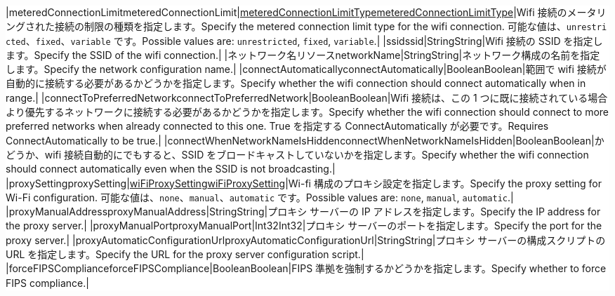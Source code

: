 |<span data-ttu-id="35ece-175">meteredConnectionLimit</span><span class="sxs-lookup"><span data-stu-id="35ece-175">meteredConnectionLimit</span></span>|[<span data-ttu-id="35ece-176">meteredConnectionLimitType</span><span class="sxs-lookup"><span data-stu-id="35ece-176">meteredConnectionLimitType</span></span>](../resources/intune-deviceconfig-meteredconnectionlimittype.md)|<span data-ttu-id="35ece-177">Wifi 接続のメータリングされた接続の制限の種類を指定します。</span><span class="sxs-lookup"><span data-stu-id="35ece-177">Specify the metered connection limit type for the wifi connection.</span></span> <span data-ttu-id="35ece-178">可能な値は、`unrestricted`、`fixed`、`variable` です。</span><span class="sxs-lookup"><span data-stu-id="35ece-178">Possible values are: `unrestricted`, `fixed`, `variable`.</span></span>|
|<span data-ttu-id="35ece-179">ssid</span><span class="sxs-lookup"><span data-stu-id="35ece-179">ssid</span></span>|<span data-ttu-id="35ece-180">String</span><span class="sxs-lookup"><span data-stu-id="35ece-180">String</span></span>|<span data-ttu-id="35ece-181">Wifi 接続の SSID を指定します。</span><span class="sxs-lookup"><span data-stu-id="35ece-181">Specify the SSID of the wifi connection.</span></span>|
|<span data-ttu-id="35ece-182">ネットワーク名リソース</span><span class="sxs-lookup"><span data-stu-id="35ece-182">networkName</span></span>|<span data-ttu-id="35ece-183">String</span><span class="sxs-lookup"><span data-stu-id="35ece-183">String</span></span>|<span data-ttu-id="35ece-184">ネットワーク構成の名前を指定します。</span><span class="sxs-lookup"><span data-stu-id="35ece-184">Specify the network configuration name.</span></span>|
|<span data-ttu-id="35ece-185">connectAutomatically</span><span class="sxs-lookup"><span data-stu-id="35ece-185">connectAutomatically</span></span>|<span data-ttu-id="35ece-186">Boolean</span><span class="sxs-lookup"><span data-stu-id="35ece-186">Boolean</span></span>|<span data-ttu-id="35ece-187">範囲で wifi 接続が自動的に接続する必要があるかどうかを指定します。</span><span class="sxs-lookup"><span data-stu-id="35ece-187">Specify whether the wifi connection should connect automatically when in range.</span></span>|
|<span data-ttu-id="35ece-188">connectToPreferredNetwork</span><span class="sxs-lookup"><span data-stu-id="35ece-188">connectToPreferredNetwork</span></span>|<span data-ttu-id="35ece-189">Boolean</span><span class="sxs-lookup"><span data-stu-id="35ece-189">Boolean</span></span>|<span data-ttu-id="35ece-190">Wifi 接続は、この 1 つに既に接続されている場合より優先するネットワークに接続する必要があるかどうかを指定します。</span><span class="sxs-lookup"><span data-stu-id="35ece-190">Specify whether the wifi connection should connect to more preferred networks when already connected to this one.</span></span>  <span data-ttu-id="35ece-191">True を指定する ConnectAutomatically が必要です。</span><span class="sxs-lookup"><span data-stu-id="35ece-191">Requires ConnectAutomatically to be true.</span></span>|
|<span data-ttu-id="35ece-192">connectWhenNetworkNameIsHidden</span><span class="sxs-lookup"><span data-stu-id="35ece-192">connectWhenNetworkNameIsHidden</span></span>|<span data-ttu-id="35ece-193">Boolean</span><span class="sxs-lookup"><span data-stu-id="35ece-193">Boolean</span></span>|<span data-ttu-id="35ece-194">かどうか、wifi 接続自動的にでもすると、SSID をブロードキャストしていないかを指定します。</span><span class="sxs-lookup"><span data-stu-id="35ece-194">Specify whether the wifi connection should connect automatically even when the SSID is not broadcasting.</span></span>|
|<span data-ttu-id="35ece-195">proxySetting</span><span class="sxs-lookup"><span data-stu-id="35ece-195">proxySetting</span></span>|[<span data-ttu-id="35ece-196">wiFiProxySetting</span><span class="sxs-lookup"><span data-stu-id="35ece-196">wiFiProxySetting</span></span>](../resources/intune-deviceconfig-wifiproxysetting.md)|<span data-ttu-id="35ece-197">Wi-fi 構成のプロキシ設定を指定します。</span><span class="sxs-lookup"><span data-stu-id="35ece-197">Specify the proxy setting for Wi-Fi configuration.</span></span> <span data-ttu-id="35ece-198">可能な値は、`none`、`manual`、`automatic` です。</span><span class="sxs-lookup"><span data-stu-id="35ece-198">Possible values are: `none`, `manual`, `automatic`.</span></span>|
|<span data-ttu-id="35ece-199">proxyManualAddress</span><span class="sxs-lookup"><span data-stu-id="35ece-199">proxyManualAddress</span></span>|<span data-ttu-id="35ece-200">String</span><span class="sxs-lookup"><span data-stu-id="35ece-200">String</span></span>|<span data-ttu-id="35ece-201">プロキシ サーバーの IP アドレスを指定します。</span><span class="sxs-lookup"><span data-stu-id="35ece-201">Specify the IP address for the proxy server.</span></span>|
|<span data-ttu-id="35ece-202">proxyManualPort</span><span class="sxs-lookup"><span data-stu-id="35ece-202">proxyManualPort</span></span>|<span data-ttu-id="35ece-203">Int32</span><span class="sxs-lookup"><span data-stu-id="35ece-203">Int32</span></span>|<span data-ttu-id="35ece-204">プロキシ サーバーのポートを指定します。</span><span class="sxs-lookup"><span data-stu-id="35ece-204">Specify the port for the proxy server.</span></span>|
|<span data-ttu-id="35ece-205">proxyAutomaticConfigurationUrl</span><span class="sxs-lookup"><span data-stu-id="35ece-205">proxyAutomaticConfigurationUrl</span></span>|<span data-ttu-id="35ece-206">String</span><span class="sxs-lookup"><span data-stu-id="35ece-206">String</span></span>|<span data-ttu-id="35ece-207">プロキシ サーバーの構成スクリプトの URL を指定します。</span><span class="sxs-lookup"><span data-stu-id="35ece-207">Specify the URL for the proxy server configuration script.</span></span>|
|<span data-ttu-id="35ece-208">forceFIPSCompliance</span><span class="sxs-lookup"><span data-stu-id="35ece-208">forceFIPSCompliance</span></span>|<span data-ttu-id="35ece-209">Boolean</span><span class="sxs-lookup"><span data-stu-id="35ece-209">Boolean</span></span>|<span data-ttu-id="35ece-210">FIPS 準拠を強制するかどうかを指定します。</span><span class="sxs-lookup"><span data-stu-id="35ece-210">Specify whether to force FIPS compliance.</span></span>|


